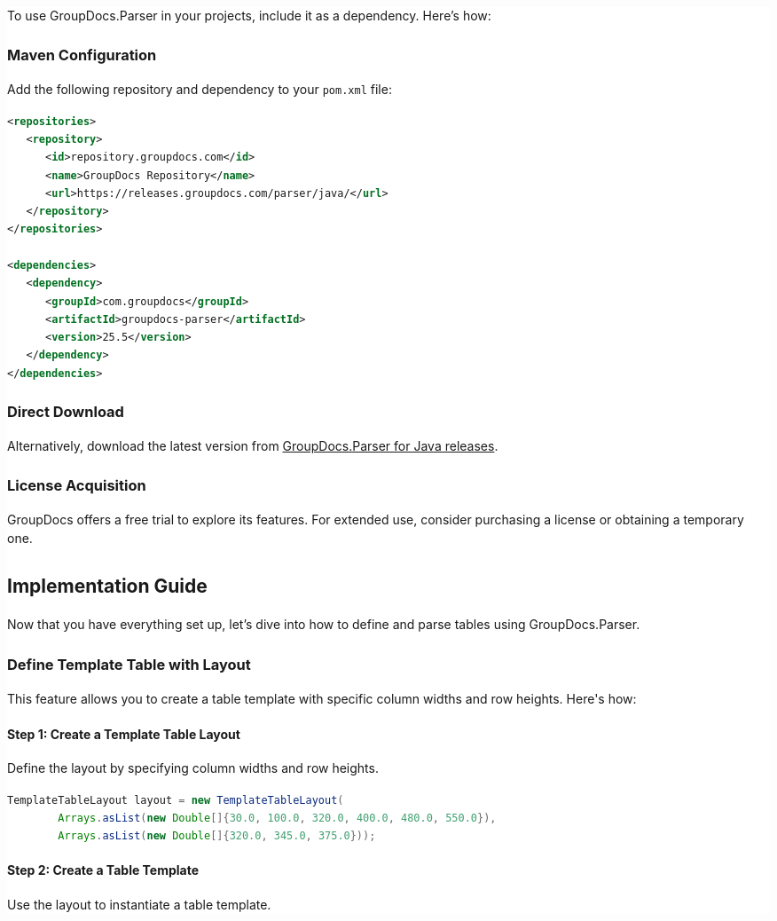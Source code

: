 To use GroupDocs.Parser in your projects, include it as a dependency. Here’s how:

### Maven Configuration
Add the following repository and dependency to your `pom.xml` file:

```xml
<repositories>
   <repository>
      <id>repository.groupdocs.com</id>
      <name>GroupDocs Repository</name>
      <url>https://releases.groupdocs.com/parser/java/</url>
   </repository>
</repositories>

<dependencies>
   <dependency>
      <groupId>com.groupdocs</groupId>
      <artifactId>groupdocs-parser</artifactId>
      <version>25.5</version>
   </dependency>
</dependencies>
```

### Direct Download
Alternatively, download the latest version from [GroupDocs.Parser for Java releases](https://releases.groupdocs.com/parser/java/).

### License Acquisition
GroupDocs offers a free trial to explore its features. For extended use, consider purchasing a license or obtaining a temporary one.

## Implementation Guide

Now that you have everything set up, let’s dive into how to define and parse tables using GroupDocs.Parser.

### Define Template Table with Layout

This feature allows you to create a table template with specific column widths and row heights. Here's how:

#### Step 1: Create a Template Table Layout
Define the layout by specifying column widths and row heights.

```java
TemplateTableLayout layout = new TemplateTableLayout(
        Arrays.asList(new Double[]{30.0, 100.0, 320.0, 400.0, 480.0, 550.0}),
        Arrays.asList(new Double[]{320.0, 345.0, 375.0}));
```

#### Step 2: Create a Table Template
Use the layout to instantiate a table template.

